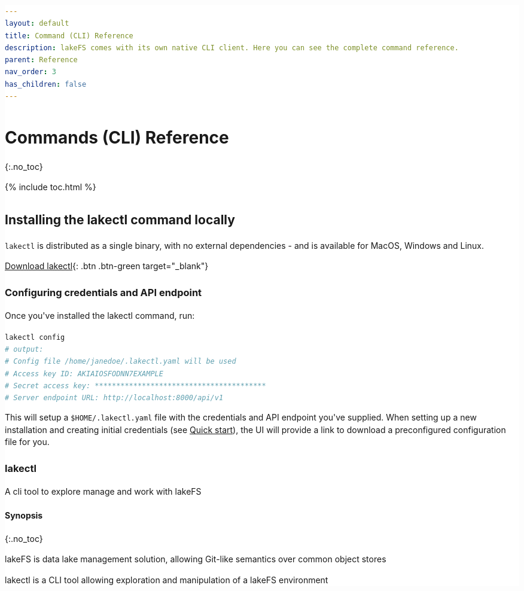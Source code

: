 ```yaml
---
layout: default
title: Command (CLI) Reference
description: lakeFS comes with its own native CLI client. Here you can see the complete command reference.
parent: Reference
nav_order: 3
has_children: false
---
```


# Commands (CLI) Reference
{:.no_toc}

{% include toc.html %}

## Installing the lakectl command locally

`lakectl` is distributed as a single binary, with no external dependencies - and is available for MacOS, Windows and Linux.

[Download lakectl](../index.md#downloads){: .btn .btn-green target="_blank"}


### Configuring credentials and API endpoint

Once you've installed the lakectl command, run:

```bash
lakectl config
# output:
# Config file /home/janedoe/.lakectl.yaml will be used
# Access key ID: AKIAIOSFODNN7EXAMPLE
# Secret access key: ****************************************
# Server endpoint URL: http://localhost:8000/api/v1
```

This will setup a `$HOME/.lakectl.yaml` file with the credentials and API endpoint you've supplied.
When setting up a new installation and creating initial credentials (see [Quick start](../quickstart/index.md)), the UI
will provide a link to download a preconfigured configuration file for you.

### lakectl

A cli tool to explore manage and work with lakeFS

#### Synopsis
{:.no_toc}

lakeFS is data lake management solution, allowing Git-like semantics over common object stores

lakectl is a CLI tool allowing exploration and manipulation of a lakeFS environment
